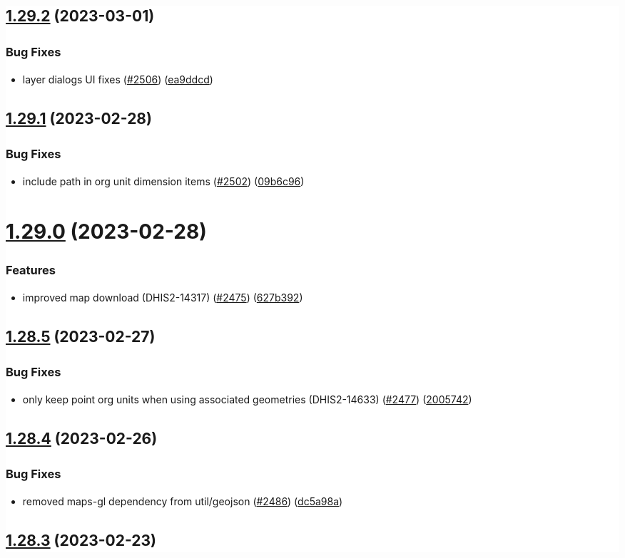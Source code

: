 ## [1.29.2](https://github.com/dhis2/maps-app/compare/v1.29.1...v1.29.2) (2023-03-01)


### Bug Fixes

* layer dialogs UI fixes ([#2506](https://github.com/dhis2/maps-app/issues/2506)) ([ea9ddcd](https://github.com/dhis2/maps-app/commit/ea9ddcde2531f63b4cd7a977881a47c5de8dfcfc))

## [1.29.1](https://github.com/dhis2/maps-app/compare/v1.29.0...v1.29.1) (2023-02-28)


### Bug Fixes

* include path in org unit dimension items ([#2502](https://github.com/dhis2/maps-app/issues/2502)) ([09b6c96](https://github.com/dhis2/maps-app/commit/09b6c968bfe4f1f277ed3c2a6b7e55992e9a38d0))

# [1.29.0](https://github.com/dhis2/maps-app/compare/v1.28.5...v1.29.0) (2023-02-28)


### Features

* improved map download (DHIS2-14317) ([#2475](https://github.com/dhis2/maps-app/issues/2475)) ([627b392](https://github.com/dhis2/maps-app/commit/627b392c6231b6163f9583d4330dad29f7b1d840))

## [1.28.5](https://github.com/dhis2/maps-app/compare/v1.28.4...v1.28.5) (2023-02-27)


### Bug Fixes

* only keep point org units when using associated geometries (DHIS2-14633) ([#2477](https://github.com/dhis2/maps-app/issues/2477)) ([2005742](https://github.com/dhis2/maps-app/commit/2005742f50f373a5f6b9a4d7073d5df10ce0a379))

## [1.28.4](https://github.com/dhis2/maps-app/compare/v1.28.3...v1.28.4) (2023-02-26)


### Bug Fixes

* removed maps-gl dependency from util/geojson ([#2486](https://github.com/dhis2/maps-app/issues/2486)) ([dc5a98a](https://github.com/dhis2/maps-app/commit/dc5a98a4cdd86da6b509eaf79f4603af8bdc1fbc))

## [1.28.3](https://github.com/dhis2/maps-app/compare/v1.28.2...v1.28.3) (2023-02-23)

